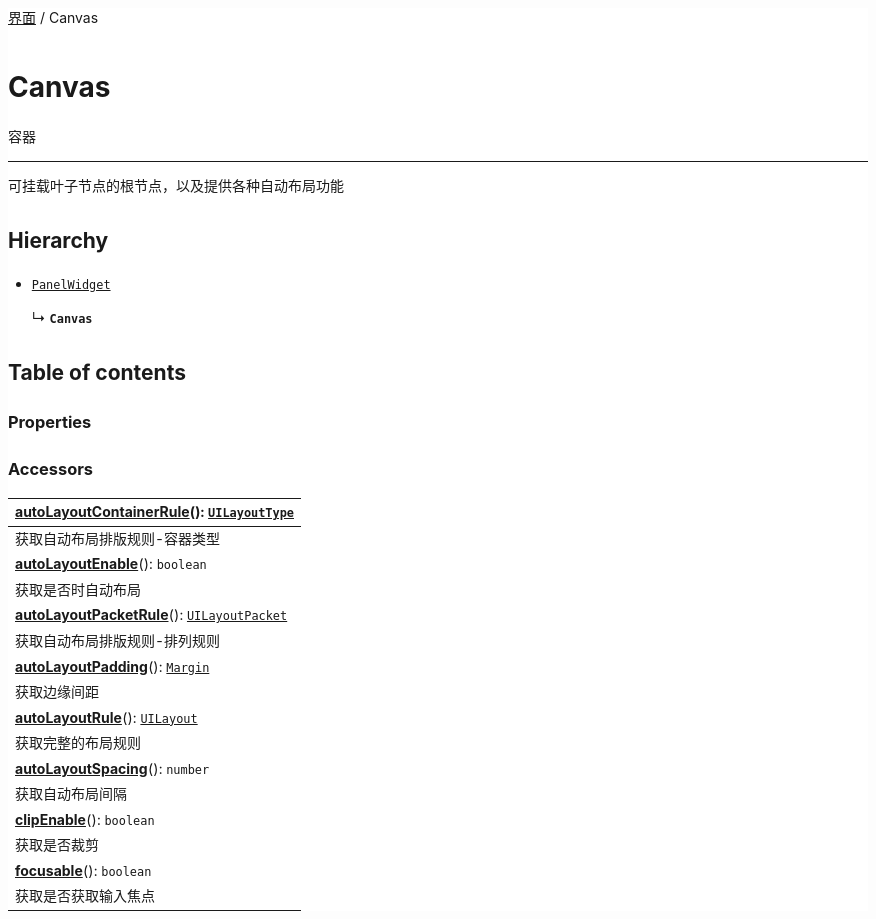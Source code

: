 [界面](../groups/界面.界面.md) / Canvas

# Canvas <Badge type="tip" text="Class" /> <Score text="Canvas" />

容器

----------------------

可挂载叶子节点的根节点，以及提供各种自动布局功能

## Hierarchy

- [`PanelWidget`](Core.mw.PanelWidget.md)

  ↳ **`Canvas`**

## Table of contents

### Properties <Score text="Properties" /> 

### Accessors <Score text="Accessors" /> 
| **[autoLayoutContainerRule](mw.Canvas.md#autolayoutcontainerrule)**(): [`UILayoutType`](../enums/mw.UILayoutType.md) <Badge type="tip" text="client" />  |
| :-----|
| 获取自动布局排版规则-容器类型|
| **[autoLayoutEnable](mw.Canvas.md#autolayoutenable)**(): `boolean` <Badge type="tip" text="client" />  |
| 获取是否时自动布局|
| **[autoLayoutPacketRule](mw.Canvas.md#autolayoutpacketrule)**(): [`UILayoutPacket`](../enums/mw.UILayoutPacket.md) <Badge type="tip" text="client" />  |
| 获取自动布局排版规则-排列规则|
| **[autoLayoutPadding](mw.Canvas.md#autolayoutpadding)**(): [`Margin`](mw.Margin.md) <Badge type="tip" text="client" />  |
| 获取边缘间距|
| **[autoLayoutRule](mw.Canvas.md#autolayoutrule)**(): [`UILayout`](mw.UILayout.md) <Badge type="tip" text="client" />  |
| 获取完整的布局规则|
| **[autoLayoutSpacing](mw.Canvas.md#autolayoutspacing)**(): `number` <Badge type="tip" text="client" />  |
| 获取自动布局间隔|
| **[clipEnable](mw.Canvas.md#clipenable)**(): `boolean` <Badge type="tip" text="client" />  |
| 获取是否裁剪|
| **[focusable](mw.Canvas.md#focusable)**(): `boolean` <Badge type="tip" text="client" />  |
| 获取是否获取输入焦点|
